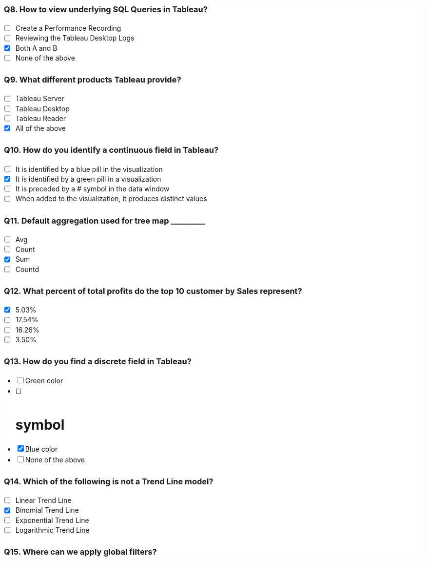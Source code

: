 ### Q8. How to view underlying SQL Queries in Tableau?

- [ ] Create a Performance Recording
- [ ] Reviewing the Tableau Desktop Logs
- [x] Both A and B
- [ ] None of the above

### Q9. What different products Tableau provide?

- [ ] Tableau Server
- [ ] Tableau Desktop
- [ ] Tableau Reader
- [x] All of the above

### Q10. How do you identify a continuous field in Tableau?

- [ ] It is identified by a blue pill in the visualization
- [x] It is identified by a green pill in a visualization
- [ ] It is preceded by a # symbol in the data window
- [ ] When added to the visualization, it produces distinct values

### Q11. Default aggregation used for tree map _________

- [ ] Avg
- [ ] Count
- [x] Sum
- [ ] Countd

### Q12. What percent of total profits do the top 10 customer by Sales represent?

- [x] 5.03%
- [ ] 17.54%
- [ ] 16.26%
- [ ] 3.50%

### Q13. How do you find a discrete field in Tableau?

- [ ] Green color
- [ ] # symbol
- [x] Blue color
- [ ] None of the above

### Q14. Which of the following is not a Trend Line model?

- [ ] Linear Trend Line
- [x] Binomial Trend Line
- [ ] Exponential Trend Line
- [ ] Logarithmic Trend Line

### Q15. Where can we apply global filters?
